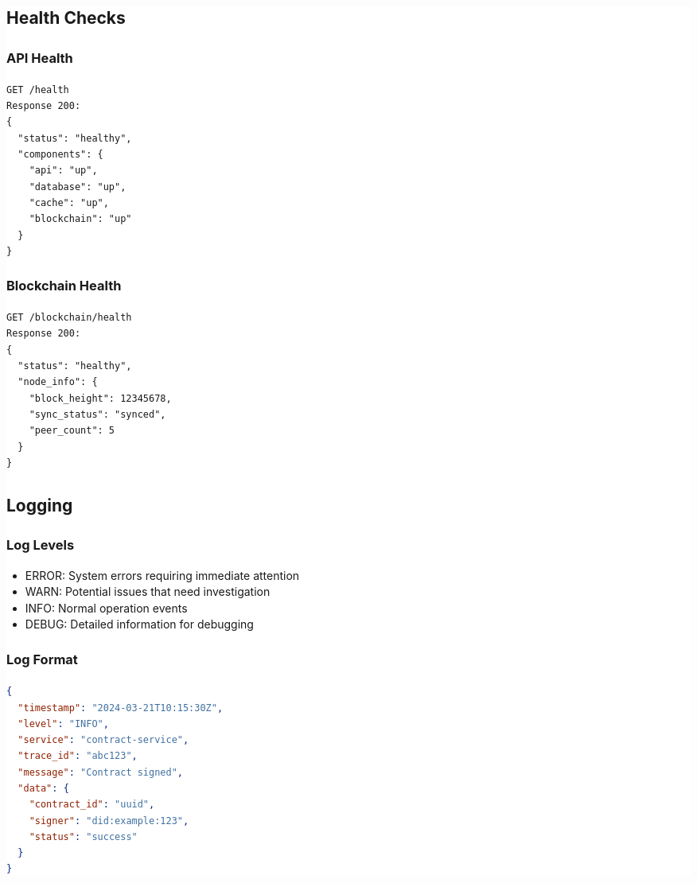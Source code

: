 ## Health Checks

### API Health
```http
GET /health
Response 200:
{
  "status": "healthy",
  "components": {
    "api": "up",
    "database": "up",
    "cache": "up",
    "blockchain": "up"
  }
}
```

### Blockchain Health
```http
GET /blockchain/health
Response 200:
{
  "status": "healthy",
  "node_info": {
    "block_height": 12345678,
    "sync_status": "synced",
    "peer_count": 5
  }
}
```

## Logging

### Log Levels
- ERROR: System errors requiring immediate attention
- WARN: Potential issues that need investigation
- INFO: Normal operation events
- DEBUG: Detailed information for debugging

### Log Format
```json
{
  "timestamp": "2024-03-21T10:15:30Z",
  "level": "INFO",
  "service": "contract-service",
  "trace_id": "abc123",
  "message": "Contract signed",
  "data": {
    "contract_id": "uuid",
    "signer": "did:example:123",
    "status": "success"
  }
}
```
